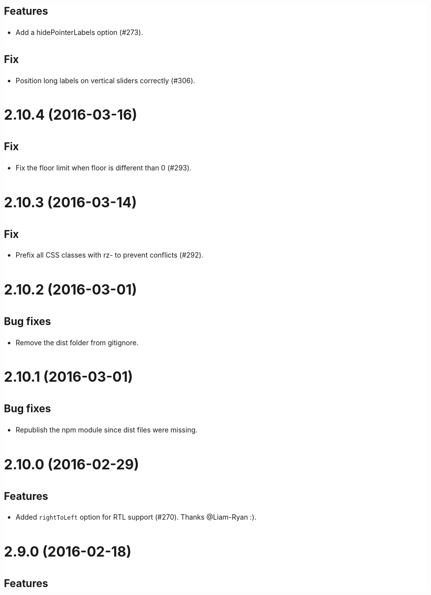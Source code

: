 ## Features

- Add a hidePointerLabels option (#273).

## Fix

- Position long labels on vertical sliders correctly (#306).

# 2.10.4 (2016-03-16)

## Fix

- Fix the floor limit when floor is different than 0 (#293).

# 2.10.3 (2016-03-14)

## Fix

- Prefix all CSS classes with rz- to prevent conflicts (#292).

# 2.10.2 (2016-03-01)

## Bug fixes

- Remove the dist folder from gitignore.

# 2.10.1 (2016-03-01)

## Bug fixes

- Republish the npm module since dist files were missing.

# 2.10.0 (2016-02-29)

## Features

- Added `rightToLeft` option for RTL support (#270). Thanks @Liam-Ryan :).

# 2.9.0 (2016-02-18)

## Features
